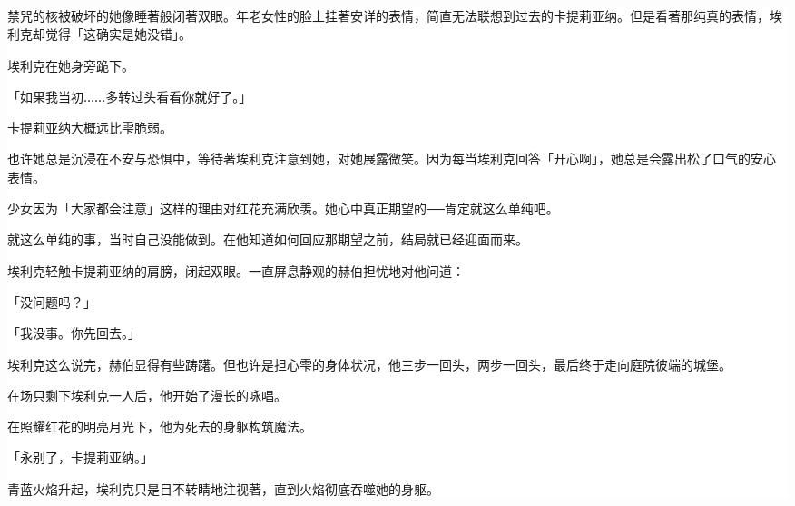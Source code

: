 禁咒的核被破坏的她像睡著般闭著双眼。年老女性的脸上挂著安详的表情，简直无法联想到过去的卡提莉亚纳。但是看著那纯真的表情，埃利克却觉得「这确实是她没错」。

埃利克在她身旁跪下。

「如果我当初……多转过头看看你就好了。」

卡提莉亚纳大概远比雫脆弱。

也许她总是沉浸在不安与恐惧中，等待著埃利克注意到她，对她展露微笑。因为每当埃利克回答「开心啊」，她总是会露出松了口气的安心表情。

少女因为「大家都会注意」这样的理由对红花充满欣羡。她心中真正期望的──肯定就这么单纯吧。

就这么单纯的事，当时自己没能做到。在他知道如何回应那期望之前，结局就已经迎面而来。

埃利克轻触卡提莉亚纳的肩膀，闭起双眼。一直屏息静观的赫伯担忧地对他问道：

「没问题吗？」

「我没事。你先回去。」

埃利克这么说完，赫伯显得有些踌躇。但也许是担心雫的身体状况，他三步一回头，两步一回头，最后终于走向庭院彼端的城堡。

在场只剩下埃利克一人后，他开始了漫长的咏唱。

在照耀红花的明亮月光下，他为死去的身躯构筑魔法。

「永别了，卡提莉亚纳。」

青蓝火焰升起，埃利克只是目不转睛地注视著，直到火焰彻底吞噬她的身躯。

